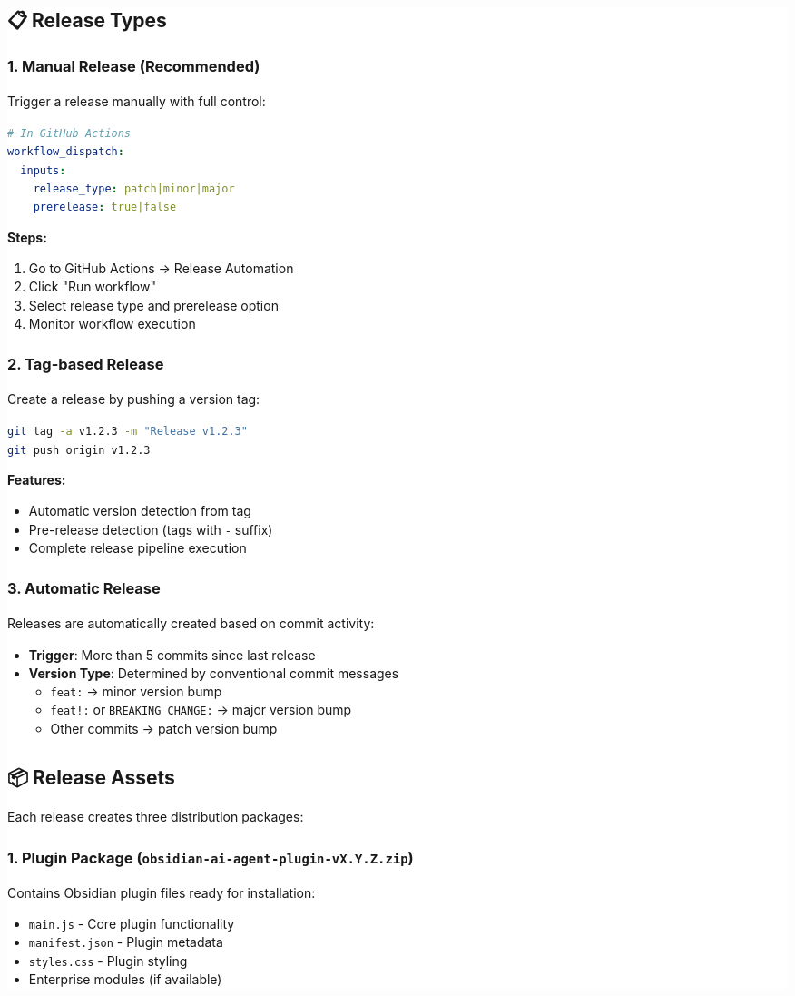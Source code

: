 ## 📋 Release Types

### 1. Manual Release (Recommended)

Trigger a release manually with full control:

```yaml
# In GitHub Actions
workflow_dispatch:
  inputs:
    release_type: patch|minor|major
    prerelease: true|false
```

**Steps:**
1. Go to GitHub Actions → Release Automation
2. Click "Run workflow"
3. Select release type and prerelease option
4. Monitor workflow execution

### 2. Tag-based Release

Create a release by pushing a version tag:

```bash
git tag -a v1.2.3 -m "Release v1.2.3"
git push origin v1.2.3
```

**Features:**
- Automatic version detection from tag
- Pre-release detection (tags with `-` suffix)
- Complete release pipeline execution

### 3. Automatic Release

Releases are automatically created based on commit activity:

- **Trigger**: More than 5 commits since last release
- **Version Type**: Determined by conventional commit messages
    - `feat:` → minor version bump
    - `feat!:` or `BREAKING CHANGE:` → major version bump
    - Other commits → patch version bump

## 📦 Release Assets

Each release creates three distribution packages:

### 1. Plugin Package (`obsidian-ai-agent-plugin-vX.Y.Z.zip`)

Contains Obsidian plugin files ready for installation:
- `main.js` - Core plugin functionality
- `manifest.json` - Plugin metadata
- `styles.css` - Plugin styling
- Enterprise modules (if available)
